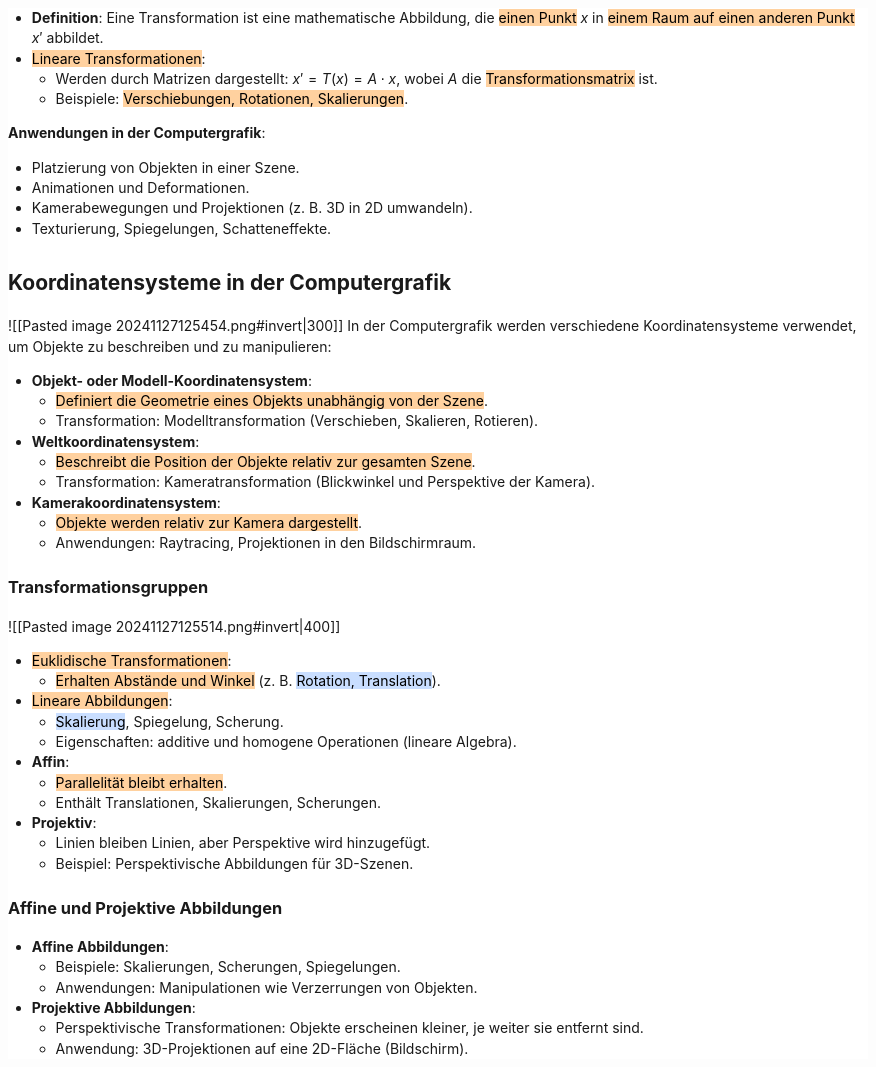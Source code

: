 - **Definition**: Eine Transformation ist eine mathematische Abbildung, die <mark style="background: #FFB86CA6;">einen Punkt</mark> $x$ in <mark style="background: #FFB86CA6;">einem Raum auf einen anderen Punkt</mark> $x'$ abbildet.
- <mark style="background: #FFB86CA6;">Lineare Transformationen</mark>:
  - Werden durch Matrizen dargestellt: $x' = T(x) = A \cdot x$, wobei $A$ die <mark style="background: #FFB86CA6;">Transformationsmatrix</mark> ist.
  - Beispiele: <mark style="background: #FFB86CA6;">Verschiebungen, Rotationen, Skalierungen</mark>.

**Anwendungen in der Computergrafik**:
- Platzierung von Objekten in einer Szene.
- Animationen und Deformationen.
- Kamerabewegungen und Projektionen (z. B. 3D in 2D umwandeln).
- Texturierung, Spiegelungen, Schatteneffekte.
## **Koordinatensysteme in der Computergrafik**
![[Pasted image 20241127125454.png#invert|300]]
In der Computergrafik werden verschiedene Koordinatensysteme verwendet, um Objekte zu beschreiben und zu manipulieren:
- **Objekt- oder Modell-Koordinatensystem**:
  - <mark style="background: #FFB86CA6;">Definiert die Geometrie eines Objekts unabhängig von der Szene</mark>.
  - Transformation: Modelltransformation (Verschieben, Skalieren, Rotieren).
- **Weltkoordinatensystem**:
  - <mark style="background: #FFB86CA6;">Beschreibt die Position der Objekte relativ zur gesamten Szene</mark>.
  - Transformation: Kameratransformation (Blickwinkel und Perspektive der Kamera).
- **Kamerakoordinatensystem**:
  - <mark style="background: #FFB86CA6;">Objekte werden relativ zur Kamera dargestellt</mark>.
  - Anwendungen: Raytracing, Projektionen in den Bildschirmraum.
### **Transformationsgruppen**
![[Pasted image 20241127125514.png#invert|400]]
- <mark style="background: #FFB86CA6;">Euklidische Transformationen</mark>:
  - <mark style="background: #FFB86CA6;">Erhalten Abstände und Winkel</mark> (z. B. <mark style="background: #ADCCFFA6;">Rotation, Translation</mark>).
- <mark style="background: #FFB86CA6;">Lineare Abbildungen</mark>:
  - <mark style="background: #ADCCFFA6;">Skalierung</mark>, Spiegelung, Scherung.
  - Eigenschaften: additive und homogene Operationen (lineare Algebra).
- **Affin**:
  - <mark style="background: #FFB86CA6;">Parallelität bleibt erhalten</mark>.
  - Enthält Translationen, Skalierungen, Scherungen.
- **Projektiv**:
  - Linien bleiben Linien, aber Perspektive wird hinzugefügt.
  - Beispiel: Perspektivische Abbildungen für 3D-Szenen.
### **Affine und Projektive Abbildungen**
- **Affine Abbildungen**:
  - Beispiele: Skalierungen, Scherungen, Spiegelungen.
  - Anwendungen: Manipulationen wie Verzerrungen von Objekten.
- **Projektive Abbildungen**:
  - Perspektivische Transformationen: Objekte erscheinen kleiner, je weiter sie entfernt sind.
  - Anwendung: 3D-Projektionen auf eine 2D-Fläche (Bildschirm).
